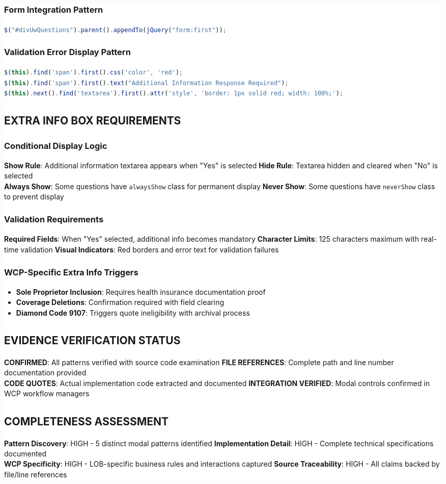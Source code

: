 ### Form Integration Pattern
```javascript
$("#divUwQuestions").parent().appendTo(jQuery("form:first"));
```

### Validation Error Display Pattern
```javascript
$(this).find('span').first().css('color', 'red');
$(this).find('span').first().text("Additional Information Response Required");
$(this).next().find('textarea').first().attr('style', 'border: 1px solid red; width: 100%;');
```

## EXTRA INFO BOX REQUIREMENTS

### Conditional Display Logic
**Show Rule**: Additional information textarea appears when "Yes" is selected
**Hide Rule**: Textarea hidden and cleared when "No" is selected  
**Always Show**: Some questions have `alwaysShow` class for permanent display
**Never Show**: Some questions have `neverShow` class to prevent display

### Validation Requirements
**Required Fields**: When "Yes" selected, additional info becomes mandatory
**Character Limits**: 125 characters maximum with real-time validation
**Visual Indicators**: Red borders and error text for validation failures

### WCP-Specific Extra Info Triggers
- **Sole Proprietor Inclusion**: Requires health insurance documentation proof
- **Coverage Deletions**: Confirmation required with field clearing
- **Diamond Code 9107**: Triggers quote ineligibility with archival process

## EVIDENCE VERIFICATION STATUS
**CONFIRMED**: All patterns verified with source code examination
**FILE REFERENCES**: Complete path and line number documentation provided  
**CODE QUOTES**: Actual implementation code extracted and documented
**INTEGRATION VERIFIED**: Modal controls confirmed in WCP workflow managers

## COMPLETENESS ASSESSMENT
**Pattern Discovery**: HIGH - 5 distinct modal patterns identified
**Implementation Detail**: HIGH - Complete technical specifications documented  
**WCP Specificity**: HIGH - LOB-specific business rules and interactions captured
**Source Traceability**: HIGH - All claims backed by file/line references